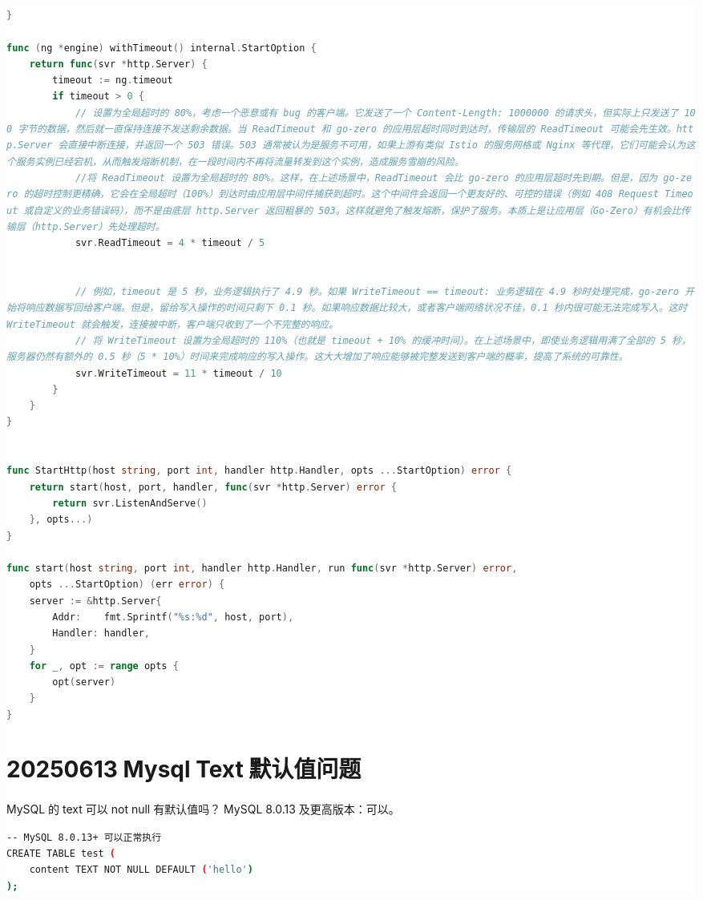```go
}

func (ng *engine) withTimeout() internal.StartOption {
	return func(svr *http.Server) {
		timeout := ng.timeout
		if timeout > 0 {
			// 设置为全局超时的 80%，考虑一个恶意或有 bug 的客户端。它发送了一个 Content-Length: 1000000 的请求头，但实际上只发送了 100 字节的数据，然后就一直保持连接不发送剩余数据。当 ReadTimeout 和 go-zero 的应用层超时同时到达时，传输层的 ReadTimeout 可能会先生效。http.Server 会直接中断连接，并返回一个 503 错误。503 通常被认为是服务不可用，如果上游有类似 Istio 的服务网格或 Nginx 等代理，它们可能会认为这个服务实例已经宕机，从而触发熔断机制，在一段时间内不再将流量转发到这个实例，造成服务雪崩的风险。 
			//将 ReadTimeout 设置为全局超时的 80%。这样，在上述场景中，ReadTimeout 会比 go-zero 的应用层超时先到期。但是，因为 go-zero 的超时控制更精确，它会在全局超时（100%）到达时由应用层中间件捕获到超时。这个中间件会返回一个更友好的、可控的错误（例如 408 Request Timeout 或自定义的业务错误码），而不是由底层 http.Server 返回粗暴的 503。这样就避免了触发熔断，保护了服务。本质上是让应用层（Go-Zero）有机会比传输层（http.Server）先处理超时。
			svr.ReadTimeout = 4 * timeout / 5
			
			
			// 例如，timeout 是 5 秒，业务逻辑执行了 4.9 秒。如果 WriteTimeout == timeout: 业务逻辑在 4.9 秒时处理完成，go-zero 开始将响应数据写回给客户端。但是，留给写入操作的时间只剩下 0.1 秒。如果响应数据比较大，或者客户端网络状况不佳，0.1 秒内很可能无法完成写入。这时 WriteTimeout 就会触发，连接被中断，客户端只收到了一个不完整的响应。
			// 将 WriteTimeout 设置为全局超时的 110%（也就是 timeout + 10% 的缓冲时间）。在上述场景中，即使业务逻辑用满了全部的 5 秒，服务器仍然有额外的 0.5 秒（5 * 10%）时间来完成响应的写入操作。这大大增加了响应能够被完整发送到客户端的概率，提高了系统的可靠性。
			svr.WriteTimeout = 11 * timeout / 10
		}
	}
}


func StartHttp(host string, port int, handler http.Handler, opts ...StartOption) error {
	return start(host, port, handler, func(svr *http.Server) error {
		return svr.ListenAndServe()
	}, opts...)
}

func start(host string, port int, handler http.Handler, run func(svr *http.Server) error,
	opts ...StartOption) (err error) {
	server := &http.Server{
		Addr:    fmt.Sprintf("%s:%d", host, port),
		Handler: handler,
	}
	for _, opt := range opts {
		opt(server)
	}
}
```

# 20250613 Mysql Text 默认值问题

MySQL 的 text 可以 not null 有默认值吗？ MySQL 8.0.13 及更高版本：可以。

```bash
-- MySQL 8.0.13+ 可以正常执行
CREATE TABLE test (
    content TEXT NOT NULL DEFAULT ('hello')
);
```
